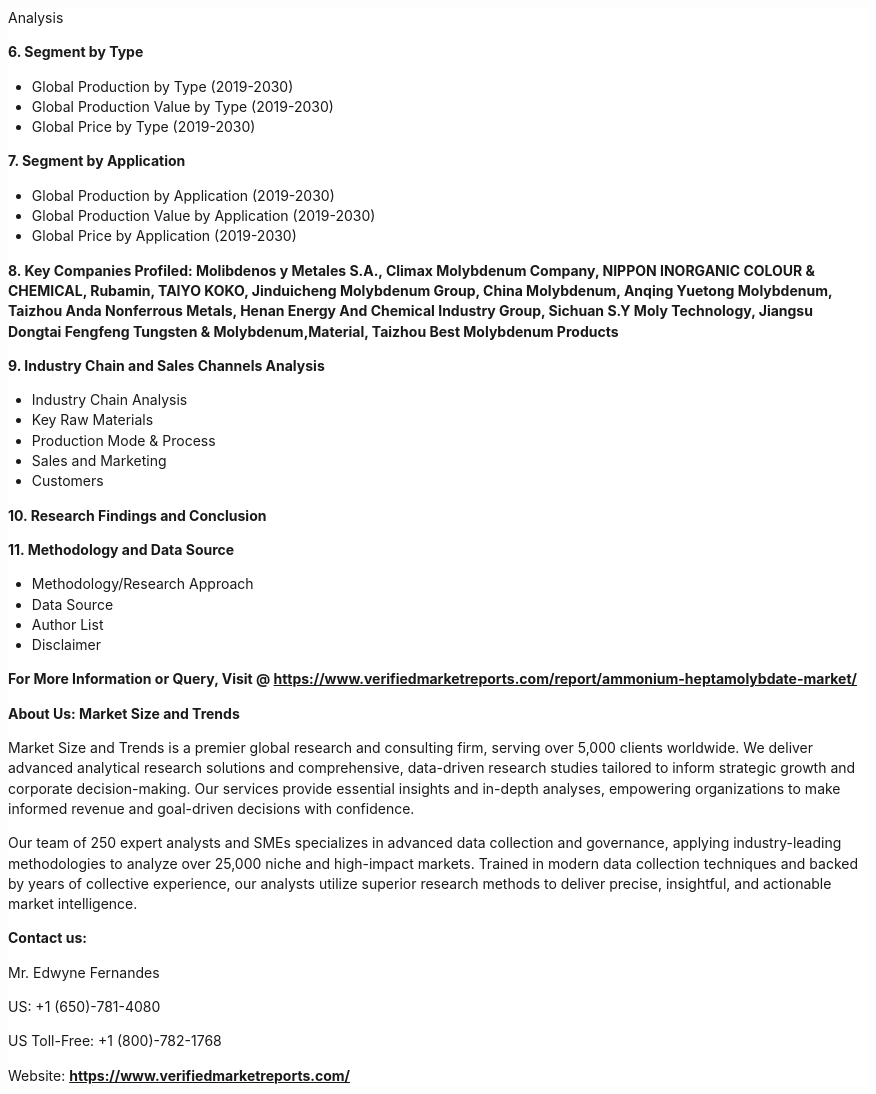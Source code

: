 Analysis&nbsp;</li></ul><p><strong>6. Segment by Type</strong></p><ul><li>Global Production by Type (2019-2030)</li><li>Global Production Value by Type (2019-2030)</li><li>Global Price by Type (2019-2030)</li></ul><p><strong>7. Segment by Application</strong></p><ul><li>Global Production by Application (2019-2030)</li><li>Global Production Value by Application (2019-2030)</li><li>Global Price by Application (2019-2030)</li></ul><p><strong>8. Key Companies Profiled: Molibdenos y Metales S.A., Climax Molybdenum Company, NIPPON INORGANIC COLOUR & CHEMICAL, Rubamin, TAIYO KOKO, Jinduicheng Molybdenum Group, China Molybdenum, Anqing Yuetong Molybdenum, Taizhou Anda Nonferrous Metals, Henan Energy And Chemical Industry Group, Sichuan S.Y Moly Technology, Jiangsu Dongtai Fengfeng Tungsten & Molybdenum,Material, Taizhou Best Molybdenum Products</strong></p><p><strong>9. Industry Chain and Sales Channels Analysis</strong></p><ul><li>Industry Chain Analysis</li><li>Key Raw Materials</li><li>Production Mode &amp; Process</li><li>Sales and Marketing</li><li>Customers</li></ul><p><strong>10. Research Findings and Conclusion</strong></p><p><strong>11. Methodology and Data Source</strong></p><ul><li>Methodology/Research Approach</li><li>Data Source</li><li>Author List</li><li>Disclaimer</li></ul></p><p><strong>For More Information or Query, Visit @ <a href="https://www.verifiedmarketreports.com/report/ammonium-heptamolybdate-market/">https://www.verifiedmarketreports.com/report/ammonium-heptamolybdate-market/</a></strong></p><p><strong>About Us: Market Size and Trends</strong></p><p>Market Size and Trends is a premier global research and consulting firm, serving over 5,000 clients worldwide. We deliver advanced analytical research solutions and comprehensive, data-driven research studies tailored to inform strategic growth and corporate decision-making. Our services provide essential insights and in-depth analyses, empowering organizations to make informed revenue and goal-driven decisions with confidence.</p><p>Our team of 250 expert analysts and SMEs specializes in advanced data collection and governance, applying industry-leading methodologies to analyze over 25,000 niche and high-impact markets. Trained in modern data collection techniques and backed by years of collective experience, our analysts utilize superior research methods to deliver precise, insightful, and actionable market intelligence.</p><p><strong>Contact us:</strong></p><p>Mr. Edwyne Fernandes</p><p>US: +1 (650)-781-4080</p><p>US Toll-Free: +1 (800)-782-1768</p><p>Website: <strong><a href="https://www.verifiedmarketreports.com/">https://www.verifiedmarketreports.com/</a></strong></p>
